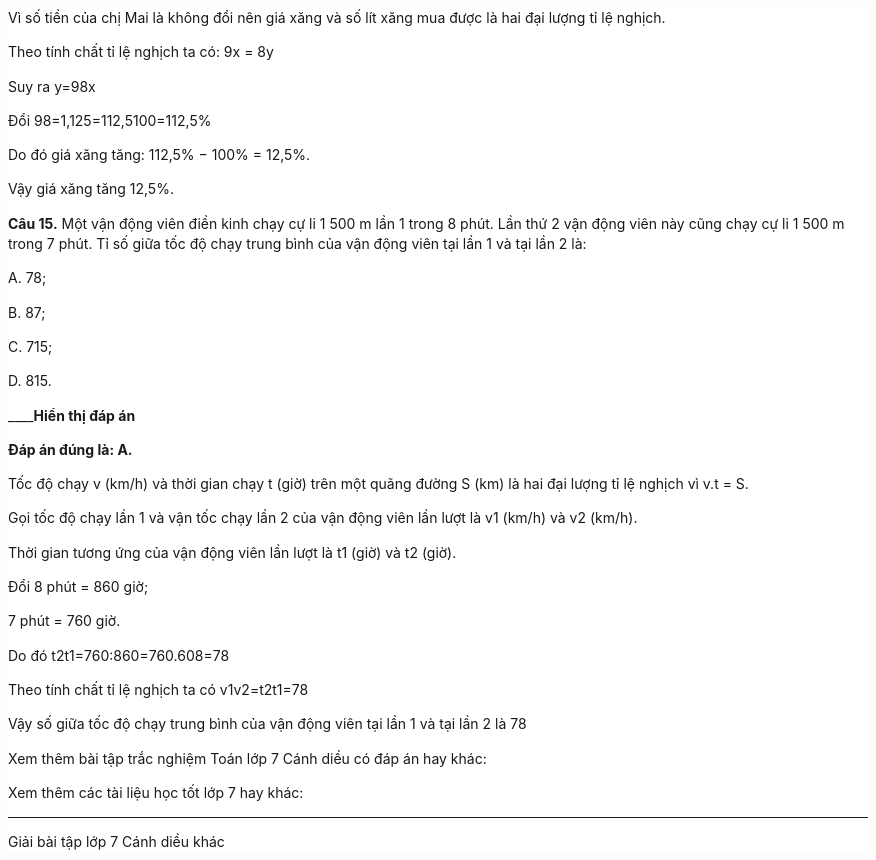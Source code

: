 Vì số tiền của chị Mai là không đổi nên giá xăng và số lít xăng mua được là hai đại lượng tỉ lệ nghịch.

Theo tính chất tỉ lệ nghịch ta có: 9x = 8y

Suy ra y=98x

Đổi 98=1,125=112,5100=112,5%

Do đó giá xăng tăng: 112,5% − 100% = 12,5%.

Vậy giá xăng tăng 12,5%.

**Câu 15.** Một vận động viên điền kinh chạy cự li 1 500 m lần 1 trong 8 phút. Lần thứ 2 vận động viên này cũng chạy cự li 1 500 m trong 7 phút. Tỉ số giữa tốc độ chạy trung bình của vận động viên tại lần 1 và tại lần 2 là:

A. 78;

B. 87;

C. 715;

D. 815.

____**Hiển thị đáp án**

**Đáp án đúng là: A.**

Tốc độ chạy v (km/h) và thời gian chạy t (giờ) trên một quãng đường S (km) là hai đại lượng tỉ lệ nghịch vì v.t = S.

Gọi tốc độ chạy lần 1 và vận tốc chạy lần 2 của vận động viên lần lượt là v1 (km/h) và v2 (km/h).

Thời gian tương ứng của vận động viên lần lượt là t1 (giờ) và t2 (giờ).

Đổi 8 phút = 860 giờ;

7 phút = 760 giờ.

Do đó t2t1=760:860=760.608=78

Theo tính chất tỉ lệ nghịch ta có v1v2=t2t1=78

Vậy số giữa tốc độ chạy trung bình của vận động viên tại lần 1 và tại lần 2 là 78

Xem thêm bài tập trắc nghiệm Toán lớp 7 Cánh diều có đáp án hay khác:

Xem thêm các tài liệu học tốt lớp 7 hay khác:

* * *

Giải bài tập lớp 7 Cánh diều khác
